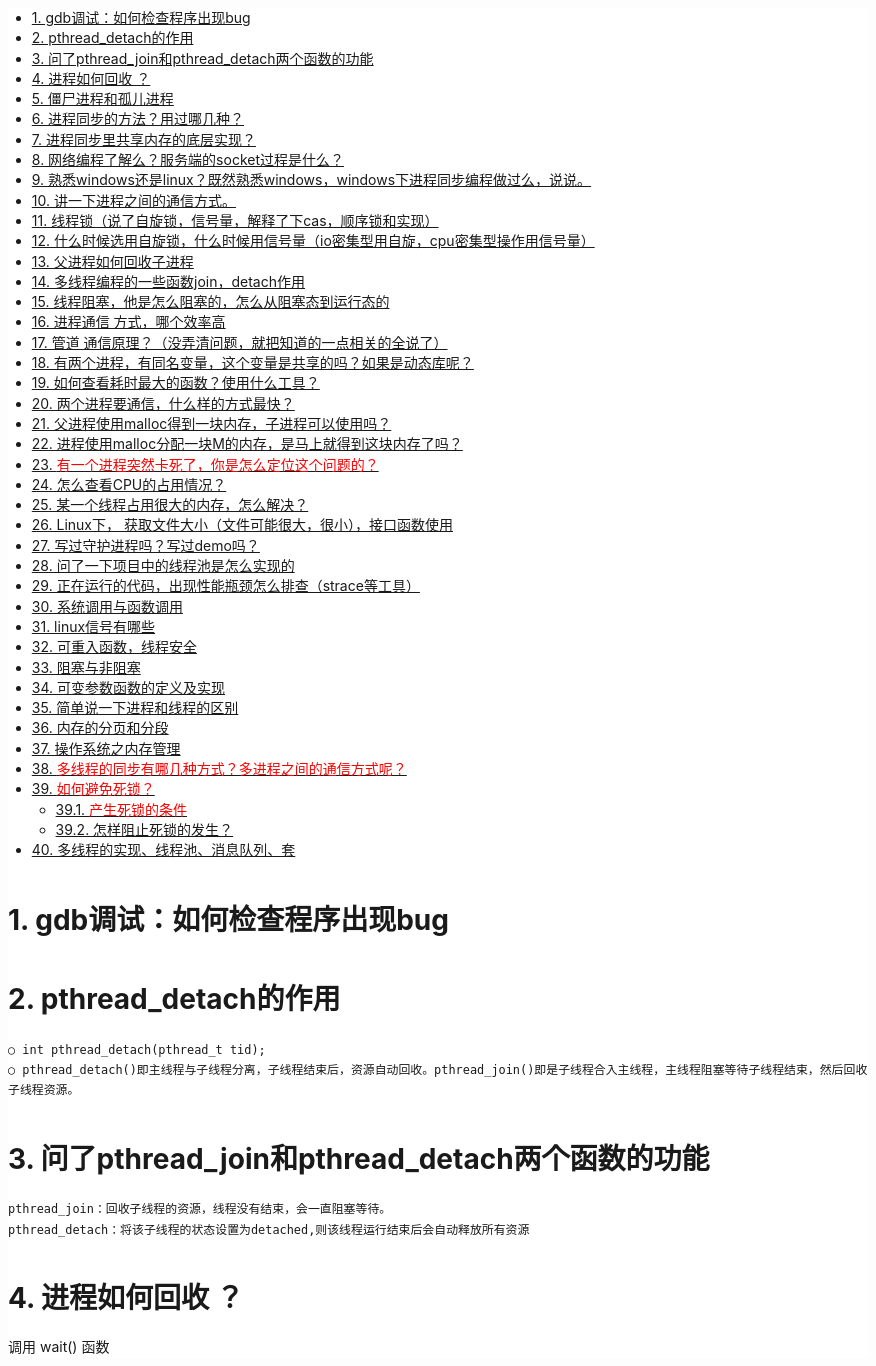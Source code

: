 


- [1. gdb调试：如何检查程序出现bug](#1-gdb调试如何检查程序出现bug)
- [2. pthread_detach的作用](#2-pthread_detach的作用)
- [3. 问了pthread_join和pthread_detach两个函数的功能](#3-问了pthread_join和pthread_detach两个函数的功能)
- [4. 进程如何回收 ？](#4-进程如何回收-)
- [5. 僵尸进程和孤儿进程](#5-僵尸进程和孤儿进程)
- [6. 进程同步的方法？用过哪几种？](#6-进程同步的方法用过哪几种)
- [7. 进程同步里共享内存的底层实现？](#7-进程同步里共享内存的底层实现)
- [8. 网络编程了解么？服务端的socket过程是什么？](#8-网络编程了解么服务端的socket过程是什么)
- [9. 熟悉windows还是linux？既然熟悉windows，windows下进程同步编程做过么，说说。](#9-熟悉windows还是linux既然熟悉windowswindows下进程同步编程做过么说说)
- [10. 讲一下进程之间的通信方式。](#10-讲一下进程之间的通信方式)
- [11. 线程锁（说了自旋锁，信号量，解释了下cas，顺序锁和实现）](#11-线程锁说了自旋锁信号量解释了下cas顺序锁和实现)
- [12. 什么时候选用自旋锁，什么时候用信号量（io密集型用自旋，cpu密集型操作用信号量）](#12-什么时候选用自旋锁什么时候用信号量io密集型用自旋cpu密集型操作用信号量)
- [13. 父进程如何回收子进程](#13-父进程如何回收子进程)
- [14. 多线程编程的一些函数join，detach作用](#14-多线程编程的一些函数joindetach作用)
- [15. 线程阻塞，他是怎么阻塞的，怎么从阻塞态到运行态的](#15-线程阻塞他是怎么阻塞的怎么从阻塞态到运行态的)
- [16. 进程通信 方式，哪个效率高](#16-进程通信-方式哪个效率高)
- [17. 管道 通信原理？（没弄清问题，就把知道的一点相关的全说了）](#17-管道-通信原理没弄清问题就把知道的一点相关的全说了)
- [18. 有两个进程，有同名变量，这个变量是共享的吗？如果是动态库呢？](#18-有两个进程有同名变量这个变量是共享的吗如果是动态库呢)
- [19. 如何查看耗时最大的函数？使用什么工具？](#19-如何查看耗时最大的函数使用什么工具)
- [20. 两个进程要通信，什么样的方式最快？](#20-两个进程要通信什么样的方式最快)
- [21. 父进程使用malloc得到一块内存，子进程可以使用吗？](#21-父进程使用malloc得到一块内存子进程可以使用吗)
- [22. 进程使用malloc分配一块M的内存，是马上就得到这块内存了吗？](#22-进程使用malloc分配一块m的内存是马上就得到这块内存了吗)
- [23. <font color=red> 有一个进程突然卡死了，你是怎么定位这个问题的？</font>](#23-font-colorred-有一个进程突然卡死了你是怎么定位这个问题的font)
- [24. 怎么查看CPU的占用情况？](#24-怎么查看cpu的占用情况)
- [25. 某一个线程占用很大的内存，怎么解决？](#25-某一个线程占用很大的内存怎么解决)
- [26. Linux下， 获取文件大小（文件可能很大，很小），接口函数使用](#26-linux下-获取文件大小文件可能很大很小接口函数使用)
- [27. 写过守护进程吗？写过demo吗？](#27-写过守护进程吗写过demo吗)
- [28. 问了一下项目中的线程池是怎么实现的](#28-问了一下项目中的线程池是怎么实现的)
- [29. 正在运行的代码，出现性能瓶颈怎么排查（strace等工具）](#29-正在运行的代码出现性能瓶颈怎么排查strace等工具)
- [30. 系统调用与函数调用](#30-系统调用与函数调用)
- [31. linux信号有哪些](#31-linux信号有哪些)
- [32. 可重入函数，线程安全](#32-可重入函数线程安全)
- [33. 阻塞与非阻塞](#33-阻塞与非阻塞)
- [34. 可变参数函数的定义及实现](#34-可变参数函数的定义及实现)
- [35. 简单说一下进程和线程的区别](#35-简单说一下进程和线程的区别)
- [36. 内存的分页和分段](#36-内存的分页和分段)
- [37. 操作系统之内存管理](#37-操作系统之内存管理)
- [38. <font color=red> 多线程的同步有哪几种方式？多进程之间的通信方式呢？</font>](#38-font-colorred-多线程的同步有哪几种方式多进程之间的通信方式呢font)
- [39. <font color=red> 如何避免死锁？</font>](#39-font-colorred-如何避免死锁font)
  - [39.1. <font color=red> 产生死锁的条件</font>](#391-font-colorred-产生死锁的条件font)
  - [39.2. 怎样阻止死锁的发生？](#392-怎样阻止死锁的发生)
- [40. 多线程的实现、线程池、消息队列、套](#40-多线程的实现线程池消息队列套)


# 1. gdb调试：如何检查程序出现bug
# 2. pthread_detach的作用 
    ○ int pthread_detach(pthread_t tid);
    ○ pthread_detach()即主线程与子线程分离，子线程结束后，资源自动回收。pthread_join()即是子线程合入主线程，主线程阻塞等待子线程结束，然后回收子线程资源。
# 3. 问了pthread_join和pthread_detach两个函数的功能
    pthread_join：回收子线程的资源，线程没有结束，会一直阻塞等待。
    pthread_detach：将该子线程的状态设置为detached,则该线程运行结束后会自动释放所有资源
# 4. 进程如何回收 ？
调用 wait() 函数
